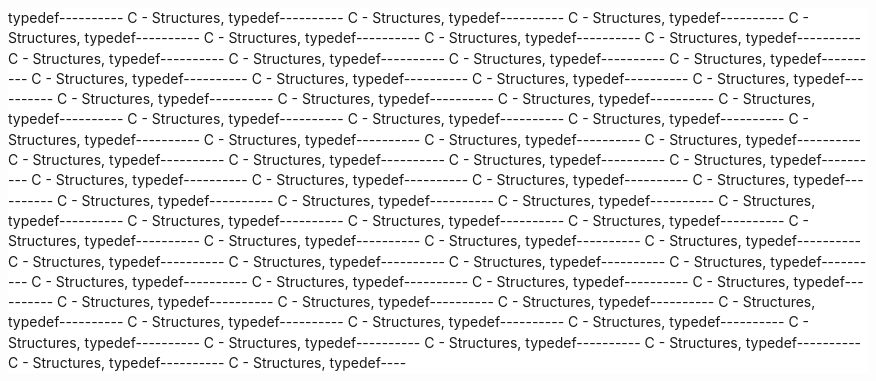 typedef---------- C - Structures, typedef---------- C - Structures, typedef---------- C - Structures, typedef---------- C - Structures, typedef---------- C - Structures, typedef---------- C - Structures, typedef---------- C - Structures, typedef---------- C - Structures, typedef---------- C - Structures, typedef---------- C - Structures, typedef---------- C - Structures, typedef---------- C - Structures, typedef---------- C - Structures, typedef---------- C - Structures, typedef---------- C - Structures, typedef---------- C - Structures, typedef---------- C - Structures, typedef---------- C - Structures, typedef---------- C - Structures, typedef---------- C - Structures, typedef---------- C - Structures, typedef---------- C - Structures, typedef---------- C - Structures, typedef---------- C - Structures, typedef---------- C - Structures, typedef---------- C - Structures, typedef---------- C - Structures, typedef---------- C - Structures, typedef---------- C - Structures, typedef---------- C - Structures, typedef---------- C - Structures, typedef---------- C - Structures, typedef---------- C - Structures, typedef---------- C - Structures, typedef---------- C - Structures, typedef---------- C - Structures, typedef---------- C - Structures, typedef---------- C - Structures, typedef---------- C - Structures, typedef---------- C - Structures, typedef---------- C - Structures, typedef---------- C - Structures, typedef---------- C - Structures, typedef---------- C - Structures, typedef---------- C - Structures, typedef---------- C - Structures, typedef---------- C - Structures, typedef---------- C - Structures, typedef---------- C - Structures, typedef---------- C - Structures, typedef---------- C - Structures, typedef---------- C - Structures, typedef---------- C - Structures, typedef---------- C - Structures, typedef---------- C - Structures, typedef---------- C - Structures, typedef---------- C - Structures, typedef---------- C - Structures, typedef---------- C - Structures, typedef---------- C - Structures, typedef---------- C - Structures, typedef---------- C - Structures, typedef---------- C - Structures, typedef---------- C - Structures, typedef---------- C - Structures, typedef---------- C - Structures, typedef----
